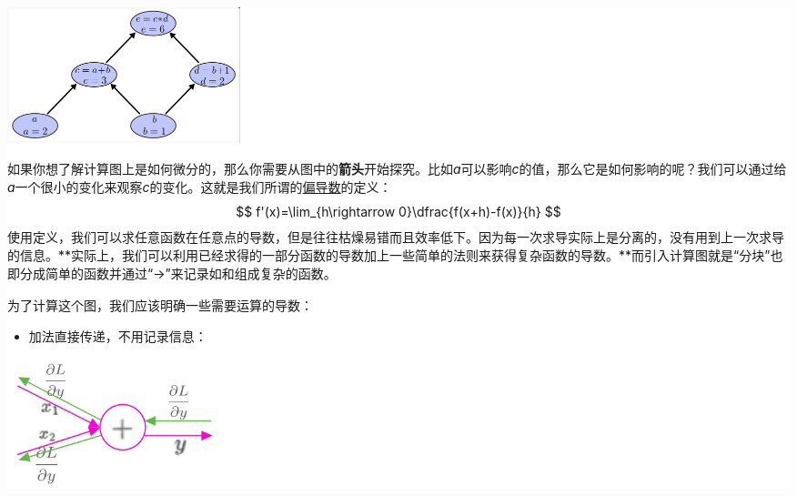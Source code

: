 <img src="%E5%8F%8D%E5%90%91%E4%BC%A0%E6%92%AD%E7%AE%97%E6%B3%95.assets/image-20220214184452077-16449891799041.png" alt="image-20220214184452077" style="zoom:25%;" />

如果你想了解计算图上是如何微分的，那么你需要从图中的**箭头**开始探究。比如$a$可以影响$c$的值，那么它是如何影响的呢？我们可以通过给$a$一个很小的变化来观察$c$的变化。这就是我们所谓的[偏导数](https://en.wikipedia.org/wiki/Partial_derivative)的定义：
$$
f'(x)=\lim_{h\rightarrow 0}\dfrac{f(x+h)-f(x)}{h}
$$
使用定义，我们可以求任意函数在任意点的导数，但是往往枯燥易错而且效率低下。因为每一次求导实际上是分离的，没有用到上一次求导的信息。**实际上，我们可以利用已经求得的一部分函数的导数加上一些简单的法则来获得复杂函数的导数。**而引入计算图就是“分块”也即分成简单的函数并通过“$\rightarrow$”来记录如和组成复杂的函数。

为了计算这个图，我们应该明确一些需要运算的导数：

* 加法直接传递，不用记录信息：

<img src="%E5%8F%8D%E5%90%91%E4%BC%A0%E6%92%AD%E7%AE%97%E6%B3%95.assets/B83FF3F3154157D77C52367F20FAD2B2.png" alt="img" style="zoom:33%;" />

